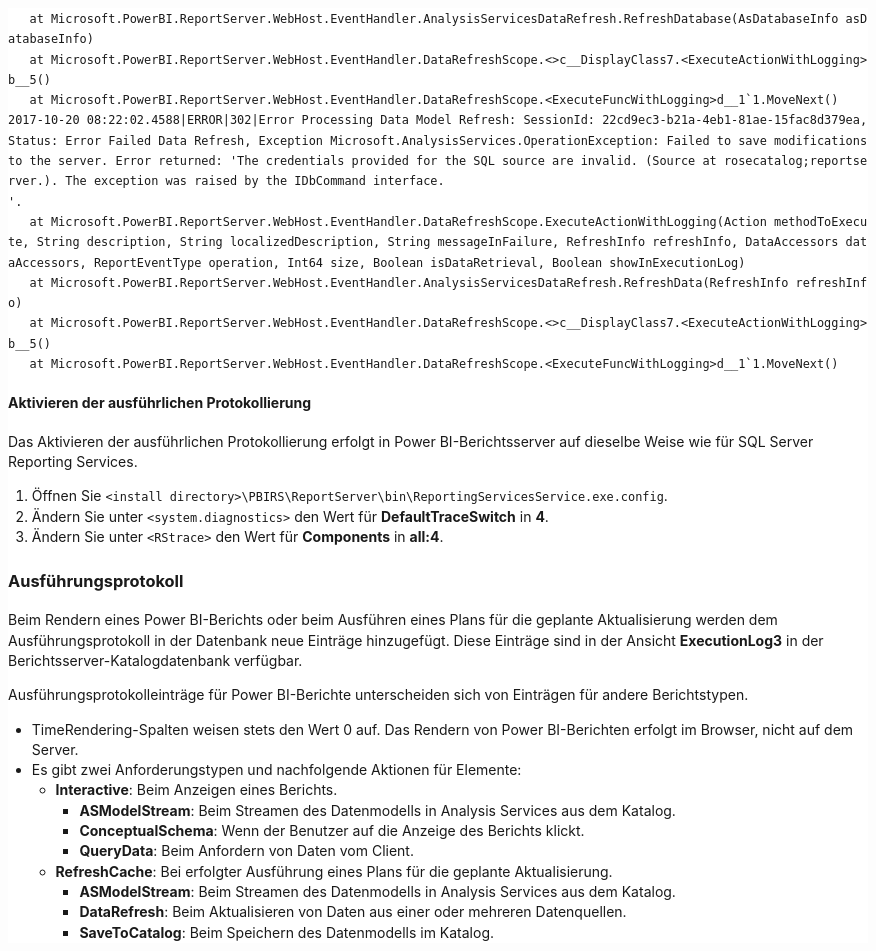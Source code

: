 ```
   at Microsoft.PowerBI.ReportServer.WebHost.EventHandler.AnalysisServicesDataRefresh.RefreshDatabase(AsDatabaseInfo asDatabaseInfo)
   at Microsoft.PowerBI.ReportServer.WebHost.EventHandler.DataRefreshScope.<>c__DisplayClass7.<ExecuteActionWithLogging>b__5()
   at Microsoft.PowerBI.ReportServer.WebHost.EventHandler.DataRefreshScope.<ExecuteFuncWithLogging>d__1`1.MoveNext()
2017-10-20 08:22:02.4588|ERROR|302|Error Processing Data Model Refresh: SessionId: 22cd9ec3-b21a-4eb1-81ae-15fac8d379ea, Status: Error Failed Data Refresh, Exception Microsoft.AnalysisServices.OperationException: Failed to save modifications to the server. Error returned: 'The credentials provided for the SQL source are invalid. (Source at rosecatalog;reportserver.). The exception was raised by the IDbCommand interface.
'.
   at Microsoft.PowerBI.ReportServer.WebHost.EventHandler.DataRefreshScope.ExecuteActionWithLogging(Action methodToExecute, String description, String localizedDescription, String messageInFailure, RefreshInfo refreshInfo, DataAccessors dataAccessors, ReportEventType operation, Int64 size, Boolean isDataRetrieval, Boolean showInExecutionLog)
   at Microsoft.PowerBI.ReportServer.WebHost.EventHandler.AnalysisServicesDataRefresh.RefreshData(RefreshInfo refreshInfo)
   at Microsoft.PowerBI.ReportServer.WebHost.EventHandler.DataRefreshScope.<>c__DisplayClass7.<ExecuteActionWithLogging>b__5()
   at Microsoft.PowerBI.ReportServer.WebHost.EventHandler.DataRefreshScope.<ExecuteFuncWithLogging>d__1`1.MoveNext()
```

#### <a name="enabling-verbose-logging"></a>Aktivieren der ausführlichen Protokollierung
Das Aktivieren der ausführlichen Protokollierung erfolgt in Power BI-Berichtsserver auf dieselbe Weise wie für SQL Server Reporting Services.

1. Öffnen Sie `<install directory>\PBIRS\ReportServer\bin\ReportingServicesService.exe.config`.
2. Ändern Sie unter `<system.diagnostics>` den Wert für **DefaultTraceSwitch** in **4**.
3. Ändern Sie unter `<RStrace>` den Wert für **Components** in **all:4**. 

### <a name="executionlog"></a>Ausführungsprotokoll
Beim Rendern eines Power BI-Berichts oder beim Ausführen eines Plans für die geplante Aktualisierung werden dem Ausführungsprotokoll in der Datenbank neue Einträge hinzugefügt. Diese Einträge sind in der Ansicht **ExecutionLog3** in der Berichtsserver-Katalogdatenbank verfügbar.

Ausführungsprotokolleinträge für Power BI-Berichte unterscheiden sich von Einträgen für andere Berichtstypen.

* TimeRendering-Spalten weisen stets den Wert 0 auf. Das Rendern von Power BI-Berichten erfolgt im Browser, nicht auf dem Server.
* Es gibt zwei Anforderungstypen und nachfolgende Aktionen für Elemente:
  * **Interactive**: Beim Anzeigen eines Berichts.
    * **ASModelStream**: Beim Streamen des Datenmodells in Analysis Services aus dem Katalog.
    * **ConceptualSchema**: Wenn der Benutzer auf die Anzeige des Berichts klickt.
    * **QueryData**: Beim Anfordern von Daten vom Client.
  * **RefreshCache**: Bei erfolgter Ausführung eines Plans für die geplante Aktualisierung.
    * **ASModelStream**: Beim Streamen des Datenmodells in Analysis Services aus dem Katalog.
    * **DataRefresh**: Beim Aktualisieren von Daten aus einer oder mehreren Datenquellen.
    * **SaveToCatalog**: Beim Speichern des Datenmodells im Katalog.
